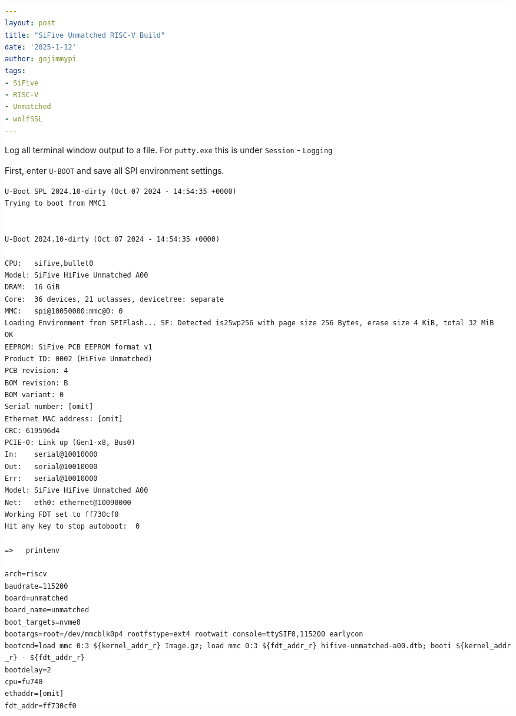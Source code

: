```yaml
---
layout: post
title: "SiFive Unmatched RISC-V Build"
date: '2025-1-12'
author: gojimmypi
tags:
- SiFive
- RISC-V
- Unmatched
- wolfSSL
---
```



Log all terminal window output to a file. For `putty.exe` this is under `Session` - `Logging`

First, enter `U-BOOT` and save all SPI environment settings.

```
U-Boot SPL 2024.10-dirty (Oct 07 2024 - 14:54:35 +0000)
Trying to boot from MMC1


U-Boot 2024.10-dirty (Oct 07 2024 - 14:54:35 +0000)

CPU:   sifive,bullet0
Model: SiFive HiFive Unmatched A00
DRAM:  16 GiB
Core:  36 devices, 21 uclasses, devicetree: separate
MMC:   spi@10050000:mmc@0: 0
Loading Environment from SPIFlash... SF: Detected is25wp256 with page size 256 Bytes, erase size 4 KiB, total 32 MiB
OK
EEPROM: SiFive PCB EEPROM format v1
Product ID: 0002 (HiFive Unmatched)
PCB revision: 4
BOM revision: B
BOM variant: 0
Serial number: [omit]
Ethernet MAC address: [omit]
CRC: 619596d4
PCIE-0: Link up (Gen1-x8, Bus0)
In:    serial@10010000
Out:   serial@10010000
Err:   serial@10010000
Model: SiFive HiFive Unmatched A00
Net:   eth0: ethernet@10090000
Working FDT set to ff730cf0
Hit any key to stop autoboot:  0

=>   printenv

arch=riscv
baudrate=115200
board=unmatched
board_name=unmatched
boot_targets=nvme0
bootargs=root=/dev/mmcblk0p4 rootfstype=ext4 rootwait console=ttySIF0,115200 earlycon
bootcmd=load mmc 0:3 ${kernel_addr_r} Image.gz; load mmc 0:3 ${fdt_addr_r} hifive-unmatched-a00.dtb; booti ${kernel_addr_r} - ${fdt_addr_r}
bootdelay=2
cpu=fu740
ethaddr=[omit]
fdt_addr=ff730cf0
```